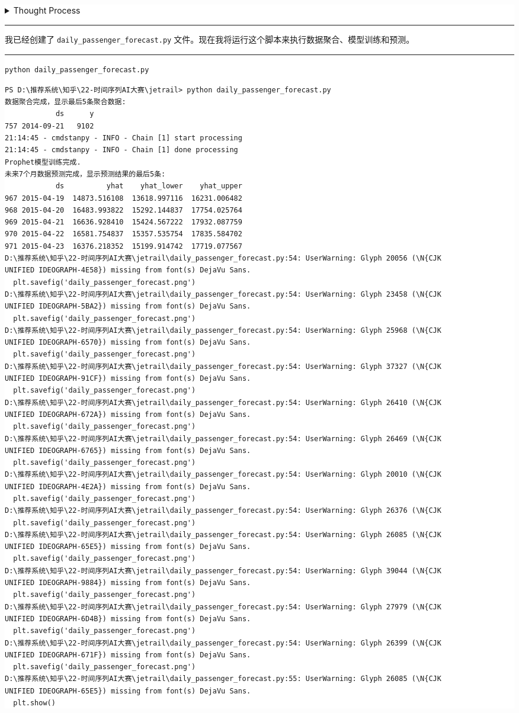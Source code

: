 
<think><details><summary>Thought Process</summary></details></think>

---

我已经创建了 `daily_passenger_forecast.py` 文件。现在我将运行这个脚本来执行数据聚合、模型训练和预测。

---

```bash
python daily_passenger_forecast.py
```

```
PS D:\推荐系统\知乎\22-时间序列AI大赛\jetrail> python daily_passenger_forecast.py
数据聚合完成，显示最后5条聚合数据:
            ds      y
757 2014-09-21   9102
21:14:45 - cmdstanpy - INFO - Chain [1] start processing
21:14:45 - cmdstanpy - INFO - Chain [1] done processing
Prophet模型训练完成.
未来7个月数据预测完成，显示预测结果的最后5条:
            ds          yhat    yhat_lower    yhat_upper
967 2015-04-19  14873.516108  13618.997116  16231.006482
968 2015-04-20  16483.993822  15292.144837  17754.025764
969 2015-04-21  16636.928410  15424.567222  17932.087759
970 2015-04-22  16581.754837  15357.535754  17835.584702
971 2015-04-23  16376.218352  15199.914742  17719.077567
D:\推荐系统\知乎\22-时间序列AI大赛\jetrail\daily_passenger_forecast.py:54: UserWarning: Glyph 20056 (\N{CJK 
UNIFIED IDEOGRAPH-4E58}) missing from font(s) DejaVu Sans.
  plt.savefig('daily_passenger_forecast.png')
D:\推荐系统\知乎\22-时间序列AI大赛\jetrail\daily_passenger_forecast.py:54: UserWarning: Glyph 23458 (\N{CJK 
UNIFIED IDEOGRAPH-5BA2}) missing from font(s) DejaVu Sans.
  plt.savefig('daily_passenger_forecast.png')
D:\推荐系统\知乎\22-时间序列AI大赛\jetrail\daily_passenger_forecast.py:54: UserWarning: Glyph 25968 (\N{CJK 
UNIFIED IDEOGRAPH-6570}) missing from font(s) DejaVu Sans.
  plt.savefig('daily_passenger_forecast.png')
D:\推荐系统\知乎\22-时间序列AI大赛\jetrail\daily_passenger_forecast.py:54: UserWarning: Glyph 37327 (\N{CJK 
UNIFIED IDEOGRAPH-91CF}) missing from font(s) DejaVu Sans.
  plt.savefig('daily_passenger_forecast.png')
D:\推荐系统\知乎\22-时间序列AI大赛\jetrail\daily_passenger_forecast.py:54: UserWarning: Glyph 26410 (\N{CJK 
UNIFIED IDEOGRAPH-672A}) missing from font(s) DejaVu Sans.
  plt.savefig('daily_passenger_forecast.png')
D:\推荐系统\知乎\22-时间序列AI大赛\jetrail\daily_passenger_forecast.py:54: UserWarning: Glyph 26469 (\N{CJK 
UNIFIED IDEOGRAPH-6765}) missing from font(s) DejaVu Sans.
  plt.savefig('daily_passenger_forecast.png')
D:\推荐系统\知乎\22-时间序列AI大赛\jetrail\daily_passenger_forecast.py:54: UserWarning: Glyph 20010 (\N{CJK 
UNIFIED IDEOGRAPH-4E2A}) missing from font(s) DejaVu Sans.
  plt.savefig('daily_passenger_forecast.png')
D:\推荐系统\知乎\22-时间序列AI大赛\jetrail\daily_passenger_forecast.py:54: UserWarning: Glyph 26376 (\N{CJK 
  plt.savefig('daily_passenger_forecast.png')
D:\推荐系统\知乎\22-时间序列AI大赛\jetrail\daily_passenger_forecast.py:54: UserWarning: Glyph 26085 (\N{CJK 
UNIFIED IDEOGRAPH-65E5}) missing from font(s) DejaVu Sans.
  plt.savefig('daily_passenger_forecast.png')
D:\推荐系统\知乎\22-时间序列AI大赛\jetrail\daily_passenger_forecast.py:54: UserWarning: Glyph 39044 (\N{CJK 
UNIFIED IDEOGRAPH-9884}) missing from font(s) DejaVu Sans.
  plt.savefig('daily_passenger_forecast.png')
D:\推荐系统\知乎\22-时间序列AI大赛\jetrail\daily_passenger_forecast.py:54: UserWarning: Glyph 27979 (\N{CJK 
UNIFIED IDEOGRAPH-6D4B}) missing from font(s) DejaVu Sans.
  plt.savefig('daily_passenger_forecast.png')
D:\推荐系统\知乎\22-时间序列AI大赛\jetrail\daily_passenger_forecast.py:54: UserWarning: Glyph 26399 (\N{CJK 
UNIFIED IDEOGRAPH-671F}) missing from font(s) DejaVu Sans.
  plt.savefig('daily_passenger_forecast.png')
D:\推荐系统\知乎\22-时间序列AI大赛\jetrail\daily_passenger_forecast.py:55: UserWarning: Glyph 26085 (\N{CJK 
UNIFIED IDEOGRAPH-65E5}) missing from font(s) DejaVu Sans.
  plt.show()
```